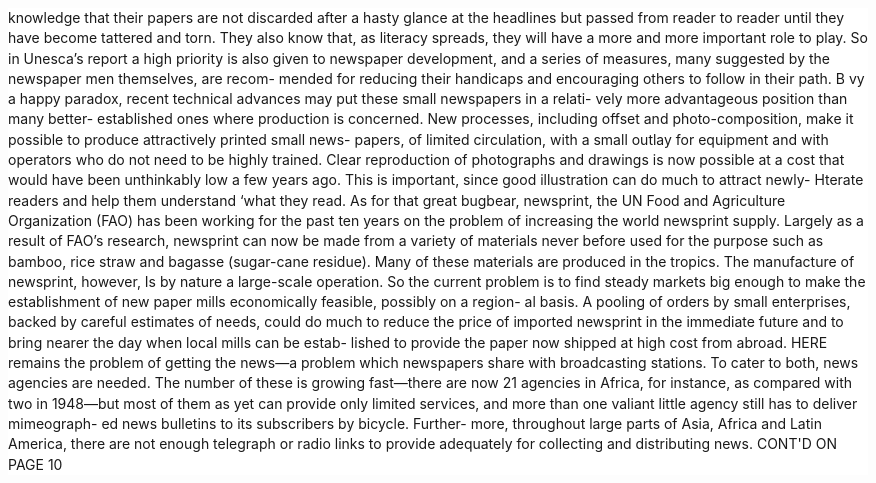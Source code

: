 knowledge that their papers are not discarded after a 
hasty glance at the headlines but passed from reader to 
reader until they have become tattered and torn. They 
also know that, as literacy spreads, they will have a more 
and more important role to play. 
So in Unesca’s report a high priority is also given to 
newspaper development, and a series of measures, many 
suggested by the newspaper men themselves, are recom- 
mended for reducing their handicaps and encouraging 
others to follow in their path. 
B vy a happy paradox, recent technical advances 
may put these small newspapers in a relati- 
vely more advantageous position than many better- 
established ones where production is concerned. New 
processes, including offset and photo-composition, make 
it possible to produce attractively printed small news- 
papers, of limited circulation, with a small outlay for 
equipment and with operators who do not need to be 
highly trained. Clear reproduction of photographs and 
drawings is now possible at a cost that would have been 
unthinkably low a few years ago. This is important, 
since good illustration can do much to attract newly- 
Hterate readers and help them understand ‘what they 
read. 
As for that great bugbear, newsprint, the UN Food and 
Agriculture Organization (FAO) has been working for the 
past ten years on the problem of increasing the world 
newsprint supply. Largely as a result of FAO’s research, 
newsprint can now be made from a variety of materials 
never before used for the purpose such as bamboo, rice 
straw and bagasse (sugar-cane residue). Many of these 
materials are produced in the tropics. 
The manufacture of newsprint, however, Is by nature a 
large-scale operation. So the current problem is to find 
steady markets big enough to make the establishment of 
new paper mills economically feasible, possibly on a region- 
al basis. A pooling of orders by small enterprises, backed 
by careful estimates of needs, could do much to reduce 
the price of imported newsprint in the immediate future 
and to bring nearer the day when local mills can be estab- 
lished to provide the paper now shipped at high cost 
from abroad. 
HERE remains the problem of getting the 
news—a problem which newspapers share 
with broadcasting stations. To cater to both, news 
agencies are needed. The number of these is growing 
fast—there are now 21 agencies in Africa, for instance, 
as compared with two in 1948—but most of them as 
yet can provide only limited services, and more than 
one valiant little agency still has to deliver mimeograph- 
ed news bulletins to its subscribers by bicycle. Further- 
more, throughout large parts of Asia, Africa and Latin 
America, there are not enough telegraph or radio links 
to provide adequately for collecting and distributing 
news. 
CONT'D ON PAGE 10
